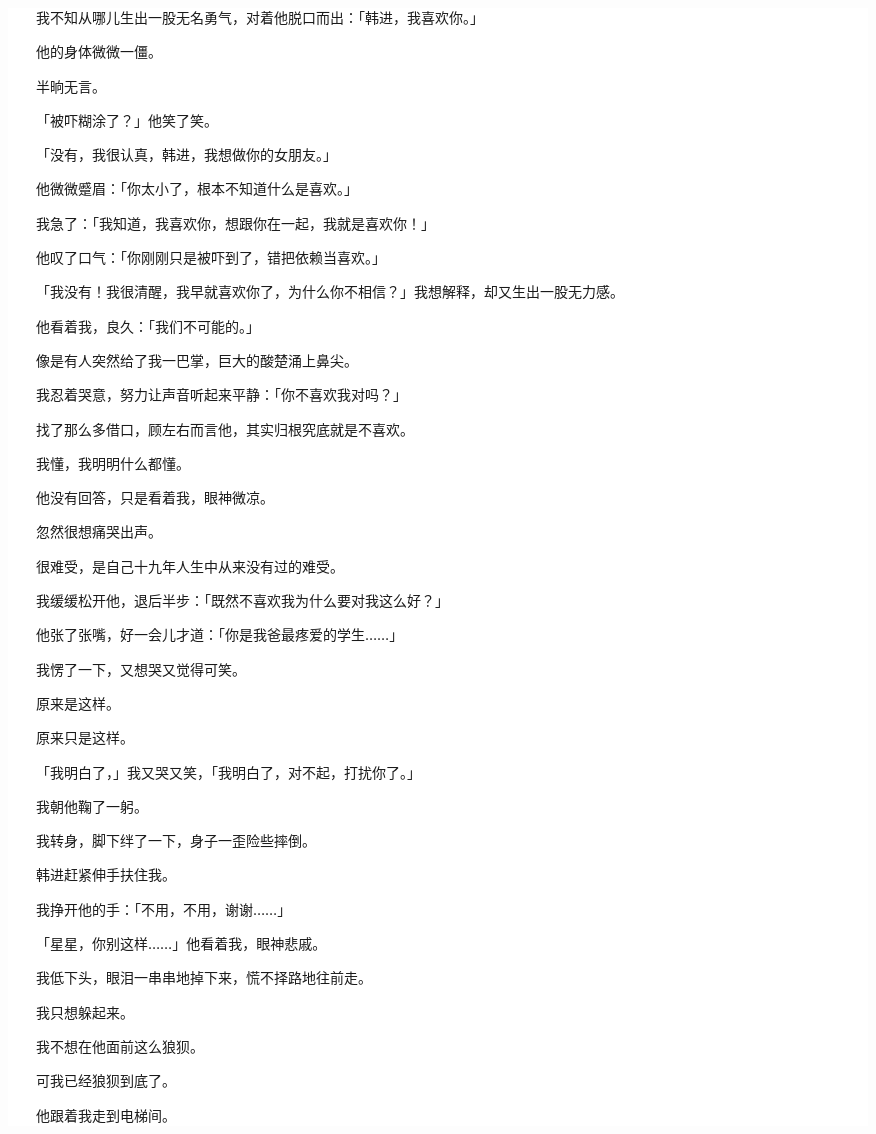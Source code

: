 &emsp;&emsp;我不知从哪儿生出一股无名勇气，对着他脱口而出：「韩进，我喜欢你。」  
  
&emsp;&emsp;他的身体微微一僵。  
  
&emsp;&emsp;半晌无言。  
  
&emsp;&emsp;「被吓糊涂了？」他笑了笑。  
  
&emsp;&emsp;「没有，我很认真，韩进，我想做你的女朋友。」  
  
&emsp;&emsp;他微微蹙眉：「你太小了，根本不知道什么是喜欢。」  
  
&emsp;&emsp;我急了：「我知道，我喜欢你，想跟你在一起，我就是喜欢你！」  
  
&emsp;&emsp;他叹了口气：「你刚刚只是被吓到了，错把依赖当喜欢。」  
  
&emsp;&emsp;「我没有！我很清醒，我早就喜欢你了，为什么你不相信？」我想解释，却又生出一股无力感。  
  
&emsp;&emsp;他看着我，良久：「我们不可能的。」  
  
&emsp;&emsp;像是有人突然给了我一巴掌，巨大的酸楚涌上鼻尖。  
  
&emsp;&emsp;我忍着哭意，努力让声音听起来平静：「你不喜欢我对吗？」  
  
&emsp;&emsp;找了那么多借口，顾左右而言他，其实归根究底就是不喜欢。  
  
&emsp;&emsp;我懂，我明明什么都懂。  
  
&emsp;&emsp;他没有回答，只是看着我，眼神微凉。  
  
&emsp;&emsp;忽然很想痛哭出声。  
  
&emsp;&emsp;很难受，是自己十九年人生中从来没有过的难受。  
  
&emsp;&emsp;我缓缓松开他，退后半步：「既然不喜欢我为什么要对我这么好？」  
  
&emsp;&emsp;他张了张嘴，好一会儿才道：「你是我爸最疼爱的学生……」  
  
&emsp;&emsp;我愣了一下，又想哭又觉得可笑。  
  
&emsp;&emsp;原来是这样。  
  
&emsp;&emsp;原来只是这样。  
  
&emsp;&emsp;「我明白了，」我又哭又笑，「我明白了，对不起，打扰你了。」  
  
&emsp;&emsp;我朝他鞠了一躬。  
  
&emsp;&emsp;我转身，脚下绊了一下，身子一歪险些摔倒。  
  
&emsp;&emsp;韩进赶紧伸手扶住我。  
  
&emsp;&emsp;我挣开他的手：「不用，不用，谢谢……」  
  
&emsp;&emsp;「星星，你别这样……」他看着我，眼神悲戚。  
  
&emsp;&emsp;我低下头，眼泪一串串地掉下来，慌不择路地往前走。  
  
&emsp;&emsp;我只想躲起来。  
  
&emsp;&emsp;我不想在他面前这么狼狈。  
  
&emsp;&emsp;可我已经狼狈到底了。  
  
&emsp;&emsp;他跟着我走到电梯间。  
  